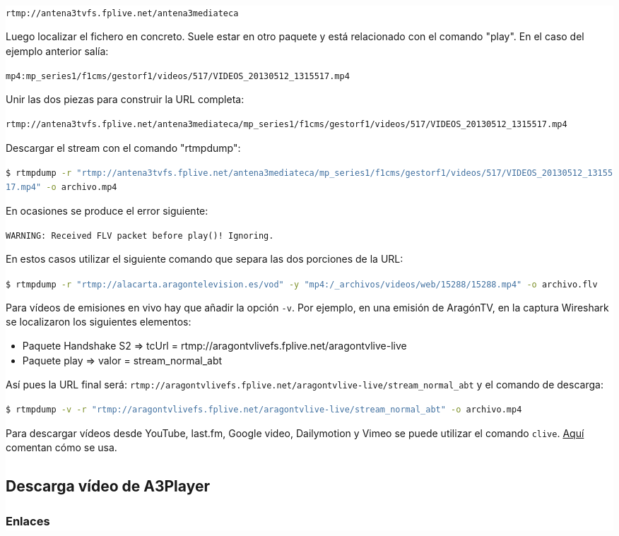```
rtmp://antena3tvfs.fplive.net/antena3mediateca
```

Luego localizar el fichero en concreto. Suele estar en otro paquete y está relacionado con el comando "play". En el caso del ejemplo anterior salía:

```
mp4:mp_series1/f1cms/gestorf1/videos/517/VIDEOS_20130512_1315517.mp4
```

Unir las dos piezas para construir la URL completa:

```
rtmp://antena3tvfs.fplive.net/antena3mediateca/mp_series1/f1cms/gestorf1/videos/517/VIDEOS_20130512_1315517.mp4
```

Descargar el stream con el comando "rtmpdump":

```bash
$ rtmpdump -r "rtmp://antena3tvfs.fplive.net/antena3mediateca/mp_series1/f1cms/gestorf1/videos/517/VIDEOS_20130512_1315517.mp4" -o archivo.mp4
```

En ocasiones se produce el error siguiente:

```
WARNING: Received FLV packet before play()! Ignoring.
```

En estos casos utilizar el siguiente comando que separa las dos porciones de la URL:

```bash
$ rtmpdump -r "rtmp://alacarta.aragontelevision.es/vod" -y "mp4:/_archivos/videos/web/15288/15288.mp4" -o archivo.flv
```

Para vídeos de emisiones en vivo hay que añadir la opción `-v`. Por ejemplo, en una emisión de AragónTV, en la captura Wireshark se localizaron los siguientes elementos:

*  Paquete Handshake S2 => tcUrl = rtmp://aragontvlivefs.fplive.net/aragontvlive-live
*  Paquete play => valor = stream_normal_abt

Así pues la URL final será: `rtmp://aragontvlivefs.fplive.net/aragontvlive-live/stream_normal_abt` y el comando de descarga:

```bash
$ rtmpdump -v -r "rtmp://aragontvlivefs.fplive.net/aragontvlive-live/stream_normal_abt" -o archivo.mp4
```

Para descargar vídeos desde YouTube, last.fm, Google video, Dailymotion y Vimeo se puede utilizar el comando `clive`. [Aquí](http://www.emezeta.com/articulos/10-comandos-interesantes-para-linux) comentan cómo se usa.

## Descarga vídeo de A3Player

### Enlaces
